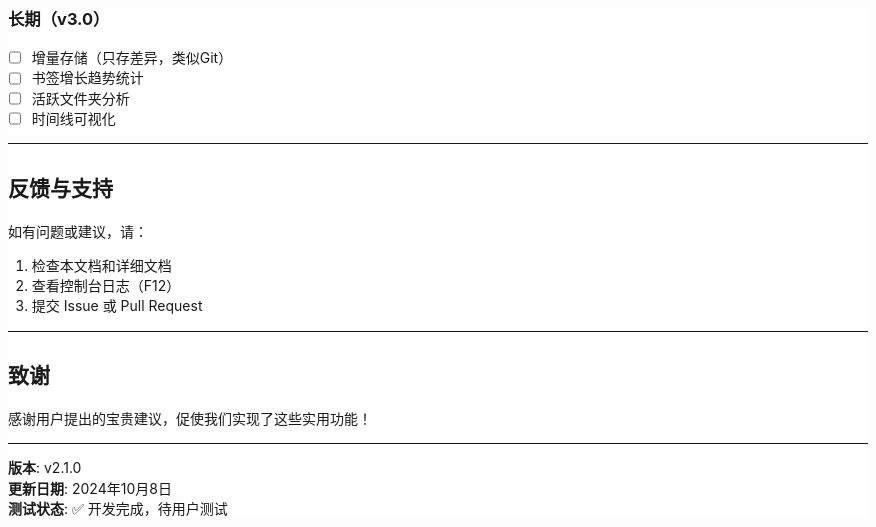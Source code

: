 ### 长期（v3.0）
- [ ] 增量存储（只存差异，类似Git）
- [ ] 书签增长趋势统计
- [ ] 活跃文件夹分析
- [ ] 时间线可视化

---

## 反馈与支持

如有问题或建议，请：
1. 检查本文档和详细文档
2. 查看控制台日志（F12）
3. 提交 Issue 或 Pull Request

---

## 致谢

感谢用户提出的宝贵建议，促使我们实现了这些实用功能！

---

**版本**: v2.1.0  
**更新日期**: 2024年10月8日  
**测试状态**: ✅ 开发完成，待用户测试
